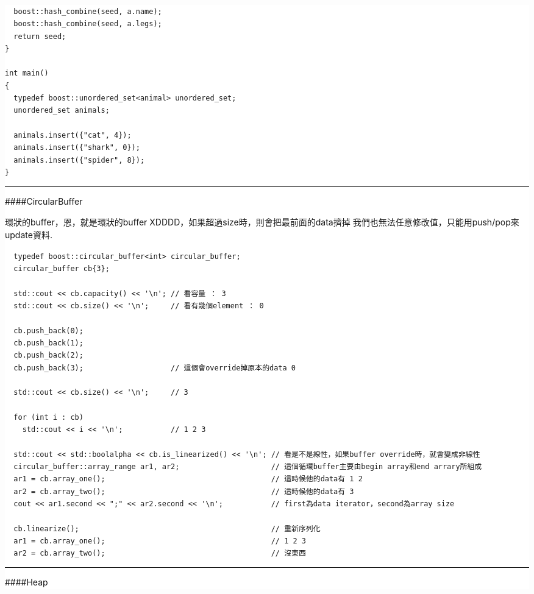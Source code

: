 ````
  boost::hash_combine(seed, a.name);
  boost::hash_combine(seed, a.legs);
  return seed;
}

int main()
{
  typedef boost::unordered_set<animal> unordered_set;
  unordered_set animals;

  animals.insert({"cat", 4});
  animals.insert({"shark", 0});
  animals.insert({"spider", 8});
}
````

----
####CircularBuffer

環狀的buffer，恩，就是環狀的buffer XDDDD，如果超過size時，則會把最前面的data擠掉
我們也無法任意修改值，只能用push/pop來update資料.
````
  typedef boost::circular_buffer<int> circular_buffer;
  circular_buffer cb{3};

  std::cout << cb.capacity() << '\n'; // 看容量 ： 3
  std::cout << cb.size() << '\n';     // 看有幾個element ： 0

  cb.push_back(0);
  cb.push_back(1);
  cb.push_back(2);
  cb.push_back(3);                    // 這個會override掉原本的data 0

  std::cout << cb.size() << '\n';     // 3

  for (int i : cb)
    std::cout << i << '\n';           // 1 2 3

  std::cout << std::boolalpha << cb.is_linearized() << '\n'; // 看是不是線性，如果buffer override時，就會變成非線性
  circular_buffer::array_range ar1, ar2;                     // 這個循環buffer主要由begin array和end arrary所組成
  ar1 = cb.array_one();                                      // 這時候他的data有 1 2
  ar2 = cb.array_two();                                      // 這時候他的data有 3
  cout << ar1.second << ";" << ar2.second << '\n';           // first為data iterator，second為array size

  cb.linearize();                                            // 重新序列化
  ar1 = cb.array_one();                                      // 1 2 3       
  ar2 = cb.array_two();                                      // 沒東西
````

----
####Heap
